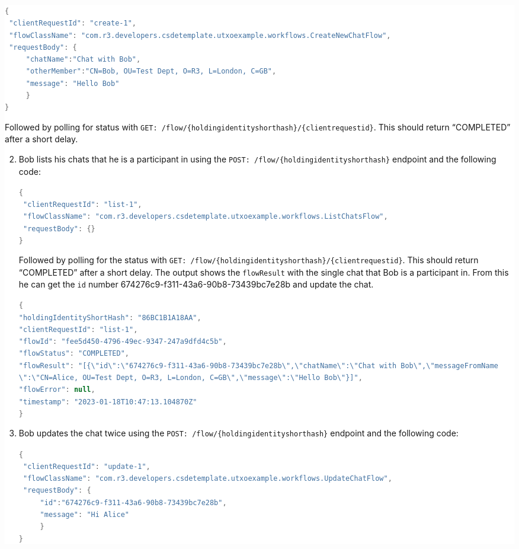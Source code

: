    ```java
   {
    "clientRequestId": "create-1",
    "flowClassName": "com.r3.developers.csdetemplate.utxoexample.workflows.CreateNewChatFlow",
    "requestBody": {
        "chatName":"Chat with Bob",
        "otherMember":"CN=Bob, OU=Test Dept, O=R3, L=London, C=GB",
        "message": "Hello Bob"
        }
   }
   ```

   Followed by polling for status with `GET: /flow/{holdingidentityshorthash}/{clientrequestid}`. This should return “COMPLETED” after a short delay.

2. Bob lists his chats that he is a participant in using the `POST: /flow/{holdingidentityshorthash}` endpoint and the following code:

   ```java
   {
    "clientRequestId": "list-1",
    "flowClassName": "com.r3.developers.csdetemplate.utxoexample.workflows.ListChatsFlow",
    "requestBody": {}
   }
   ```

   Followed by polling for the status with `GET: /flow/{holdingidentityshorthash}/{clientrequestid}`. This should return “COMPLETED” after a short delay. The output shows the `flowResult` with the single chat that Bob is a participant in. From this he can get the `id` number 674276c9-f311-43a6-90b8-73439bc7e28b and update the chat.

     ```java
    {
     "holdingIdentityShortHash": "86BC1B1A18AA",
     "clientRequestId": "list-1",
     "flowId": "fee5d450-4796-49ec-9347-247a9dfd4c5b",
     "flowStatus": "COMPLETED",
     "flowResult": "[{\"id\":\"674276c9-f311-43a6-90b8-73439bc7e28b\",\"chatName\":\"Chat with Bob\",\"messageFromName\":\"CN=Alice, OU=Test Dept, O=R3, L=London, C=GB\",\"message\":\"Hello Bob\"}]",
     "flowError": null,
     "timestamp": "2023-01-18T10:47:13.104870Z"
     }
     ```

3. Bob updates the chat twice using the `POST: /flow/{holdingidentityshorthash}` endpoint and the following code:

   ```java
   {
    "clientRequestId": "update-1",
    "flowClassName": "com.r3.developers.csdetemplate.utxoexample.workflows.UpdateChatFlow",
    "requestBody": {
        "id":"674276c9-f311-43a6-90b8-73439bc7e28b",
        "message": "Hi Alice"
        }
   }
   ```
